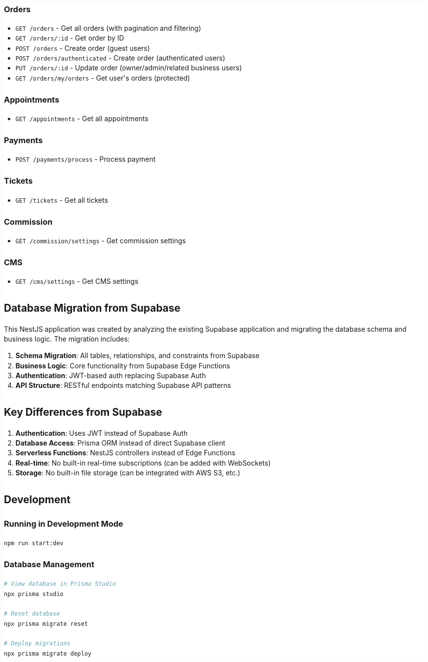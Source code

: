 ### Orders
- `GET /orders` - Get all orders (with pagination and filtering)
- `GET /orders/:id` - Get order by ID
- `POST /orders` - Create order (guest users)
- `POST /orders/authenticated` - Create order (authenticated users)
- `PUT /orders/:id` - Update order (owner/admin/related business users)
- `GET /orders/my/orders` - Get user's orders (protected)

### Appointments
- `GET /appointments` - Get all appointments

### Payments
- `POST /payments/process` - Process payment

### Tickets
- `GET /tickets` - Get all tickets

### Commission
- `GET /commission/settings` - Get commission settings

### CMS
- `GET /cms/settings` - Get CMS settings

## Database Migration from Supabase

This NestJS application was created by analyzing the existing Supabase application and migrating the database schema and business logic. The migration includes:

1. **Schema Migration**: All tables, relationships, and constraints from Supabase
2. **Business Logic**: Core functionality from Supabase Edge Functions
3. **Authentication**: JWT-based auth replacing Supabase Auth
4. **API Structure**: RESTful endpoints matching Supabase API patterns

## Key Differences from Supabase

1. **Authentication**: Uses JWT instead of Supabase Auth
2. **Database Access**: Prisma ORM instead of direct Supabase client
3. **Serverless Functions**: NestJS controllers instead of Edge Functions
4. **Real-time**: No built-in real-time subscriptions (can be added with WebSockets)
5. **Storage**: No built-in file storage (can be integrated with AWS S3, etc.)

## Development

### Running in Development Mode
```bash
npm run start:dev
```

### Database Management
```bash
# View database in Prisma Studio
npx prisma studio

# Reset database
npx prisma migrate reset

# Deploy migrations
npx prisma migrate deploy
```
